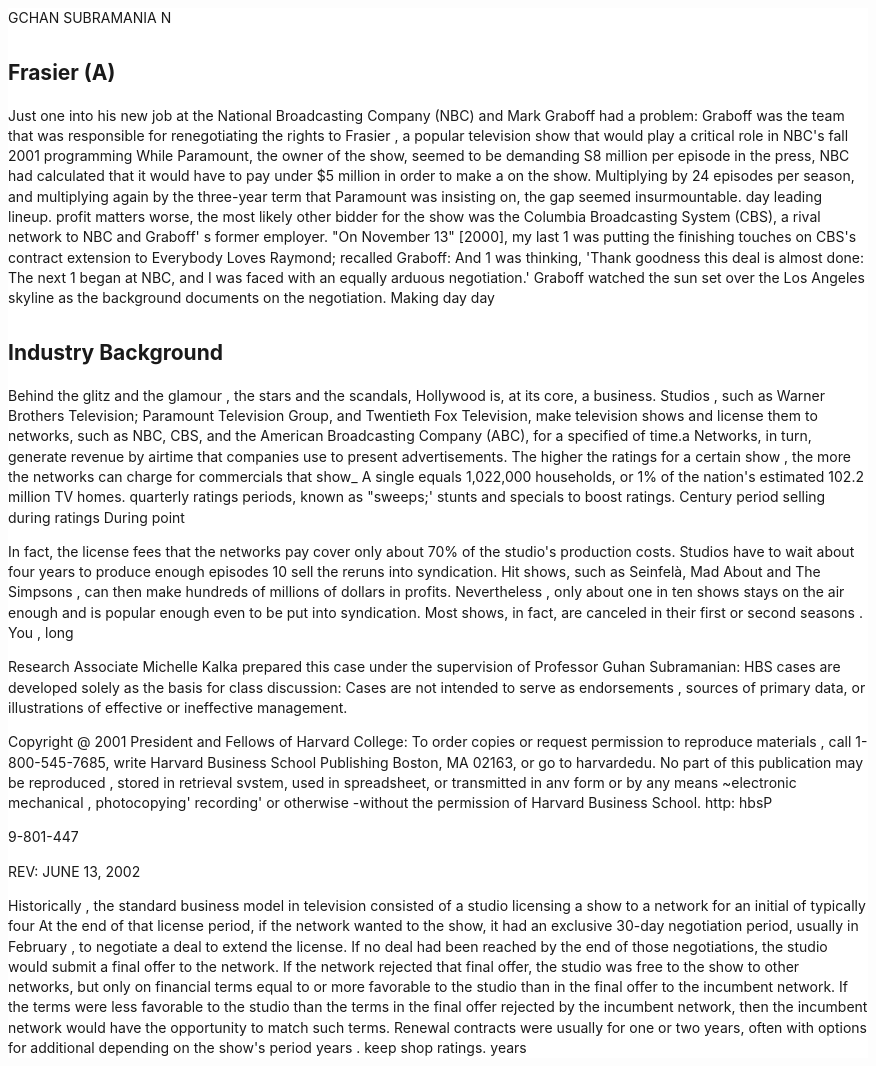 

GCHAN SUBRAMANIA N

## Frasier (A)

Just one into his new job at the National Broadcasting Company (NBC) and Mark Graboff had a problem: Graboff was the team that was responsible for renegotiating the rights to Frasier , a popular television show that would play a critical role in NBC's fall 2001  programming While Paramount, the owner of the show, seemed to be demanding S8 million per episode in the press, NBC had calculated that it would have to pay under $5 million in order to make a on the show. Multiplying by 24 episodes per season, and multiplying again by the three-year term that Paramount was insisting on, the gap seemed insurmountable. day leading lineup. profit matters worse, the most likely other bidder for the show was the Columbia Broadcasting System (CBS), a rival network to NBC and Graboff' s former employer. "On November 13" [2000], my last 1 was putting the finishing touches on CBS's contract extension to Everybody Loves Raymond; recalled Graboff: And 1 was thinking, 'Thank goodness this deal is almost done: The next 1 began at NBC, and I was faced with an equally arduous negotiation.' Graboff watched the sun set over the Los Angeles   skyline as the   background documents on the negotiation. Making day day

## Industry Background

Behind the glitz and the glamour , the stars and the scandals, Hollywood is, at its core, a business. Studios , such as Warner Brothers Television; Paramount Television Group, and Twentieth Fox Television, make television shows and license them to networks, such as NBC, CBS, and the American Broadcasting Company (ABC), for a specified of time.a Networks, in turn, generate revenue by airtime that companies use to present advertisements. The higher the ratings for a certain show , the more the networks can charge for commercials that show\_ A single equals 1,022,000 households, or 1% of the nation's estimated 102.2 million TV homes. quarterly   ratings   periods, known as "sweeps;' stunts and specials to boost ratings. Century period selling during ratings During point

In fact, the license fees that the networks pay cover only about 70% of the studio's production costs. Studios have to wait about four years to produce enough episodes 10 sell the reruns into syndication. Hit shows, such as Seinfelà, Mad About and The Simpsons , can then make hundreds of millions of dollars in profits. Nevertheless , only about one in ten shows stays on the air enough and is popular enough even to be put into syndication. Most shows, in fact, are canceled in their first or second seasons . You , long

Research Associate Michelle Kalka prepared this case under the supervision of Professor Guhan Subramanian: HBS cases are developed solely as the basis for class discussion: Cases are not intended to serve as endorsements , sources of primary data, or illustrations of effective or ineffective management.

Copyright @ 2001 President and Fellows of Harvard College:   To order copies or request permission to reproduce materials , call 1-800-545-7685, write Harvard Business School Publishing Boston, MA 02163, or go to harvardedu. No part of this publication may be reproduced , stored in retrieval svstem, used in spreadsheet, or transmitted in anv form or by any means ~electronic mechanical , photocopying' recording' or otherwise -without the permission of Harvard Business School. http: hbsP

9-801-447

REV: JUNE 13, 2002

Historically , the standard business model in television consisted of a studio licensing a show to a network for an initial of typically four At the end of that license period, if the network wanted to the show, it had an exclusive 30-day negotiation period, usually in February , to negotiate a deal to extend the license. If no deal had been reached by the end of those negotiations, the studio would submit a final offer to the network. If the network rejected that final offer, the studio was free to the show to other networks, but only on financial terms equal to or more favorable to the studio than in the final offer to the incumbent network. If the terms were less favorable to the studio than the terms in the final offer rejected by the incumbent network, then the incumbent network would have the opportunity to match such terms. Renewal contracts were usually for one or two years, often with options for additional depending on the show's period years . keep shop ratings. years

